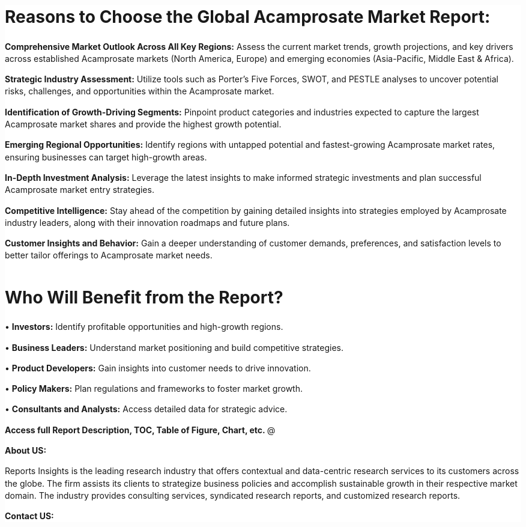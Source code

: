 # <strong>Reasons to Choose the Global Acamprosate Market Report:</strong>

<strong>Comprehensive Market Outlook Across All Key Regions:</strong>
Assess the current market trends, growth projections, and key drivers across established Acamprosate markets (North America, Europe) and emerging economies (Asia-Pacific, Middle East & Africa).

<strong>Strategic Industry Assessment:</strong>
Utilize tools such as Porter’s Five Forces, SWOT, and PESTLE analyses to uncover potential risks, challenges, and opportunities within the Acamprosate market.

<strong>Identification of Growth-Driving Segments:</strong>
Pinpoint product categories and industries expected to capture the largest Acamprosate market shares and provide the highest growth potential.

<strong>Emerging Regional Opportunities:</strong>
Identify regions with untapped potential and fastest-growing Acamprosate market rates, ensuring businesses can target high-growth areas.

<strong>In-Depth Investment Analysis:</strong>
Leverage the latest insights to make informed strategic investments and plan successful Acamprosate market entry strategies.

<strong>Competitive Intelligence:</strong>
Stay ahead of the competition by gaining detailed insights into strategies employed by Acamprosate industry leaders, along with their innovation roadmaps and future plans.

<strong>Customer Insights and Behavior:</strong>
Gain a deeper understanding of customer demands, preferences, and satisfaction levels to better tailor offerings to Acamprosate market needs.

# <strong>Who Will Benefit from the Report?</strong>

• <strong>Investors:</strong> Identify profitable opportunities and high-growth regions.

• <strong>Business Leaders:</strong> Understand market positioning and build competitive strategies.

• <strong>Product Developers:</strong> Gain insights into customer needs to drive innovation.

• <strong>Policy Makers:</strong> Plan regulations and frameworks to foster market growth.

• <strong>Consultants and Analysts:</strong> Access detailed data for strategic advice.
</ul>
<strong>Access full Report Description, TOC, Table of Figure, Chart, etc. </strong>@  <a href= style=color:#0000ff;></a></font>

<strong><strong>About US</strong>:</strong>

Reports Insights is the leading research industry that offers contextual and data-centric research services to its customers across the globe. The firm assists its clients to strategize business policies and accomplish sustainable growth in their respective market domain. The industry provides consulting services, syndicated research reports, and customized research reports.

<strong>Contact US:</strong>
